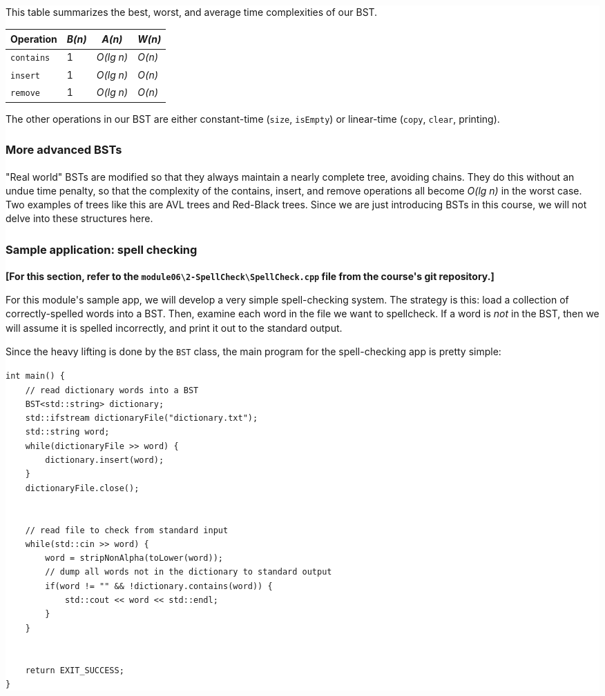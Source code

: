 
This table summarizes the best, worst, and average time complexities of our BST. 


| Operation | *B(n)* | *A(n)* | *W(n)* | 
| ---------- | ---------- | ---------- | ---------- |
| `contains` | 1 | *O(lg n)* | *O(n)* | 
| `insert` | 1 | *O(lg n)* | *O(n)* | 
| `remove` | 1 | *O(lg n)* | *O(n)* | 


The other operations in our BST are either constant-time (`size`, `isEmpty`) or linear-time (`copy`, `clear`, printing). 


### More advanced BSTs


"Real world" BSTs are modified so that they always maintain a nearly complete tree, avoiding chains. They do this without an undue time penalty, so that the complexity of the contains, insert, and remove operations all become *O(lg n)* in the worst case. Two examples of trees like this are AVL trees and Red-Black trees. Since we are just introducing BSTs in this course, we will not delve into these structures here. 


### Sample application: spell checking


**[For this section, refer to the `module06\2-SpellCheck\SpellCheck.cpp` file from the course's git repository.]**


For this module's sample app, we will develop a very simple spell-checking system. The strategy is this: load a collection of correctly-spelled words into a BST. Then, examine each word in the file we want to spellcheck. If a word is *not* in the BST, then we will assume it is spelled incorrectly, and print it out to the standard output. 


Since the heavy lifting is done by the `BST` class, the main program for the spell-checking app is pretty simple:


```
int main() {
    // read dictionary words into a BST
    BST<std::string> dictionary;
    std::ifstream dictionaryFile("dictionary.txt");
    std::string word;
    while(dictionaryFile >> word) {
        dictionary.insert(word);
    }
    dictionaryFile.close();


    // read file to check from standard input
    while(std::cin >> word) {
        word = stripNonAlpha(toLower(word));
        // dump all words not in the dictionary to standard output
        if(word != "" && !dictionary.contains(word)) {
            std::cout << word << std::endl;
        }
    }


    return EXIT_SUCCESS;
}
```
